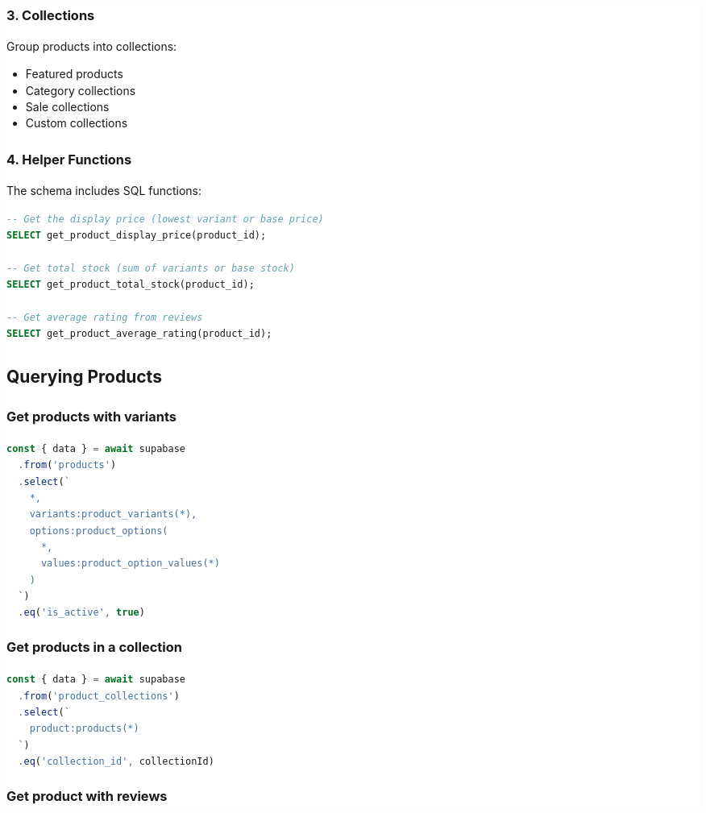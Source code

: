 ### 3. Collections
Group products into collections:
- Featured products
- Category collections
- Sale collections
- Custom collections

### 4. Helper Functions

The schema includes SQL functions:

```sql
-- Get the display price (lowest variant or base price)
SELECT get_product_display_price(product_id);

-- Get total stock (sum of variants or base stock)
SELECT get_product_total_stock(product_id);

-- Get average rating from reviews
SELECT get_product_average_rating(product_id);
```

## Querying Products

### Get products with variants

```typescript
const { data } = await supabase
  .from('products')
  .select(`
    *,
    variants:product_variants(*),
    options:product_options(
      *,
      values:product_option_values(*)
    )
  `)
  .eq('is_active', true)
```

### Get products in a collection

```typescript
const { data } = await supabase
  .from('product_collections')
  .select(`
    product:products(*)
  `)
  .eq('collection_id', collectionId)
```

### Get product with reviews
